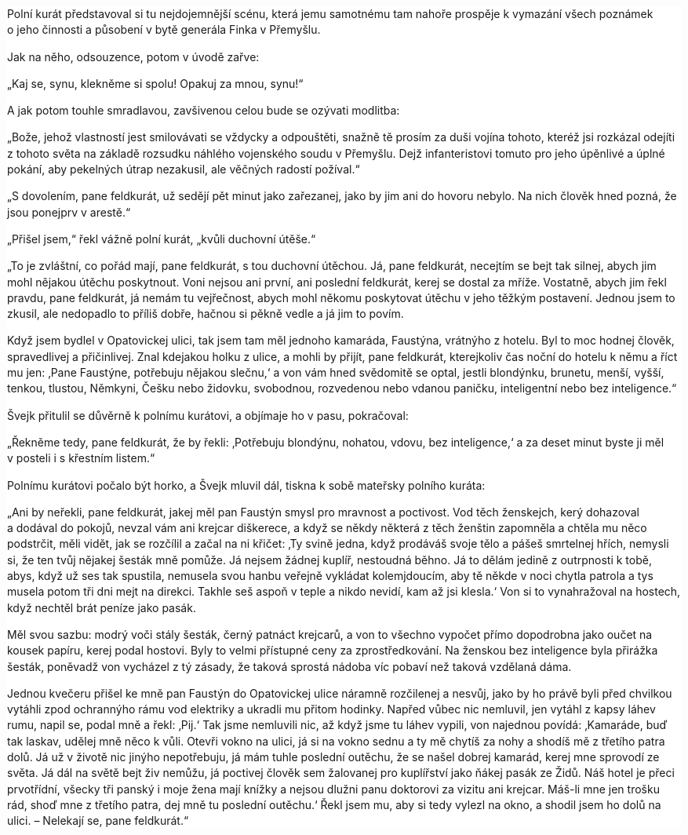 Polní kurát představoval si tu nejdojemnější scénu, která jemu samotnému tam nahoře prospěje k vymazání všech poznámek o jeho činnosti a působení v bytě generála Finka v Přemyšlu.

Jak na něho, odsouzence, potom v úvodě zařve:

„Kaj se, synu, klekněme si spolu! Opakuj za mnou, synu!“

A jak potom touhle smradlavou, zavšivenou celou bude se ozývati modlitba:

„Bože, jehož vlastností jest smilovávati se vždycky a odpouštěti, snažně tě prosím za duši vojína tohoto, kteréž jsi rozkázal odejíti z tohoto světa na základě rozsudku náhlého vojenského soudu v Přemyšlu. Dejž infanteristovi tomuto pro jeho úpěnlivé a úplné pokání, aby pekelných útrap nezakusil, ale věčných radostí požíval.“

„S dovolením, pane feldkurát, už sedějí pět minut jako zařezanej, jako by jim ani do hovoru nebylo. Na nich člověk hned pozná, že jsou ponejprv v arestě.“

„Přišel jsem,“ řekl vážně polní kurát, „kvůli duchovní útěše.“

„To je zvláštní, co pořád mají, pane feldkurát, s tou duchovní útěchou. Já, pane feldkurát, necejtím se bejt tak silnej, abych jim mohl nějakou útěchu poskytnout. Voni nejsou ani první, ani poslední feldkurát, kerej se dostal za mříže. Vostatně, abych jim řekl pravdu, pane feldkurát, já nemám tu vejřečnost, abych mohl někomu poskytovat útěchu v jeho těžkým postavení. Jednou jsem to zkusil, ale nedopadlo to příliš dobře, hačnou si pěkně vedle a já jim to povím.

Když jsem bydlel v Opatovickej ulici, tak jsem tam měl jednoho kamaráda, Faustýna, vrátnýho z hotelu. Byl to moc hodnej člověk, spravedlivej a přičinlivej. Znal kdejakou holku z ulice, a mohli by přijít, pane feldkurát, kterejkoliv čas noční do hotelu k němu a říct mu jen: ‚Pane Faustýne, potřebuju nějakou slečnu,‘ a von vám hned svědomitě se optal, jestli blondýnku, brunetu, menší, vyšší, tenkou, tlustou, Němkyni, Češku nebo židovku, svobodnou, rozvedenou nebo vdanou paničku, inteligentní nebo bez inteligence.“

Švejk přitulil se důvěrně k polnímu kurátovi, a objímaje ho v pasu, pokračoval:

„Řekněme tedy, pane feldkurát, že by řekli: ‚Potřebuju blondýnu, nohatou, vdovu, bez inteligence,‘ a za deset minut byste ji měl v posteli i s křestním listem.“

Polnímu kurátovi počalo být horko, a Švejk mluvil dál, tiskna k sobě mateřsky polního kuráta:

„Ani by neřekli, pane feldkurát, jakej měl pan Faustýn smysl pro mravnost a poctivost. Vod těch ženskejch, kerý dohazoval a dodával do pokojů, nevzal vám ani krejcar diškerece, a když se někdy některá z těch ženštin zapomněla a chtěla mu něco podstrčit, měli vidět, jak se rozčílil a začal na ni křičet: ‚Ty svině jedna, když prodáváš svoje tělo a pášeš smrtelnej hřích, nemysli si, že ten tvůj nějakej šesták mně pomůže. Já nejsem žádnej kuplíř, nestoudná běhno. Já to dělám jedině z outrpnosti k tobě, abys, když už ses tak spustila, nemusela svou hanbu veřejně vykládat kolemjdoucím, aby tě někde v noci chytla patrola a tys musela potom tři dni mejt na direkci. Takhle seš aspoň v teple a nikdo nevidí, kam až jsi klesla.‘ Von si to vynahražoval na hostech, když nechtěl brát peníze jako pasák.

Měl svou sazbu: modrý voči stály šesták, černý patnáct krejcarů, a von to všechno vypočet přímo dopodrobna jako oučet na kousek papíru, kerej podal hostovi. Byly to velmi přístupné ceny za zprostředkování. Na ženskou bez inteligence byla přirážka šesták, poněvadž von vycházel z tý zásady, že taková sprostá nádoba víc pobaví než taková vzdělaná dáma.

Jednou kvečeru přišel ke mně pan Faustýn do Opatovickej ulice náramně rozčilenej a nesvůj, jako by ho právě byli před chvilkou vytáhli zpod ochrannýho rámu vod elektriky a ukradli mu přitom hodinky. Napřed vůbec nic nemluvil, jen vytáhl z kapsy láhev rumu, napil se, podal mně a řekl: ‚Pij.‘ Tak jsme nemluvili nic, až když jsme tu láhev vypili, von najednou povídá: ‚Kamaráde, buď tak laskav, udělej mně něco k vůli. Otevři vokno na ulici, já si na vokno sednu a ty mě chytíš za nohy a shodíš mě z třetího patra dolů. Já už v životě nic jinýho nepotřebuju, já mám tuhle poslední outěchu, že se našel dobrej kamarád, kerej mne sprovodí ze světa. Já dál na světě bejt živ nemůžu, já poctivej člověk sem žalovanej pro kuplířství jako ňákej pasák ze Židů. Náš hotel je přeci prvotřídní, všecky tři panský i moje žena mají knížky a nejsou dlužni panu doktorovi za vizitu ani krejcar. Máš-li mne jen trošku rád, shoď mne z třetího patra, dej mně tu poslední outěchu.‘ Řekl jsem mu, aby si tedy vylezl na okno, a shodil jsem ho dolů na ulici. – Nelekají se, pane feldkurát.“
